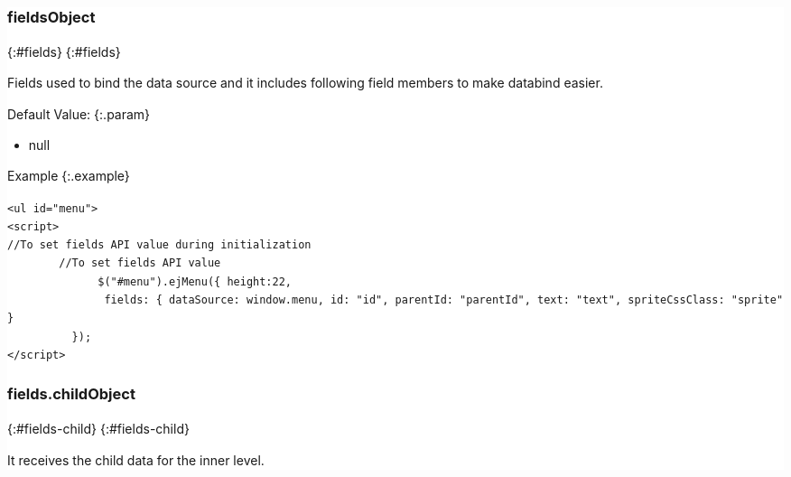 
### fields<span class="type-signature type object">Object</span>
{:#fields}
{:#fields}








Fields used to bind the data source and it includes following field members to make databind easier.




Default Value:
{:.param}






* null








Example
{:.example}

<pre class="prettyprint">
<code>&lt;ul id="menu"&gt;
&lt;script&gt; 
//To set fields API value during initialization  
        //To set fields API value 
              $("#menu").ejMenu({ height:22,
               fields: { dataSource: window.menu, id: "id", parentId: "parentId", text: "text", spriteCssClass: "sprite" }
          });
&lt;/script&gt; </code>
</pre>






### fields.child<span class="type-signature type object">Object</span>
{:#fields-child}
{:#fields-child}








It receives the child data for the inner level.
